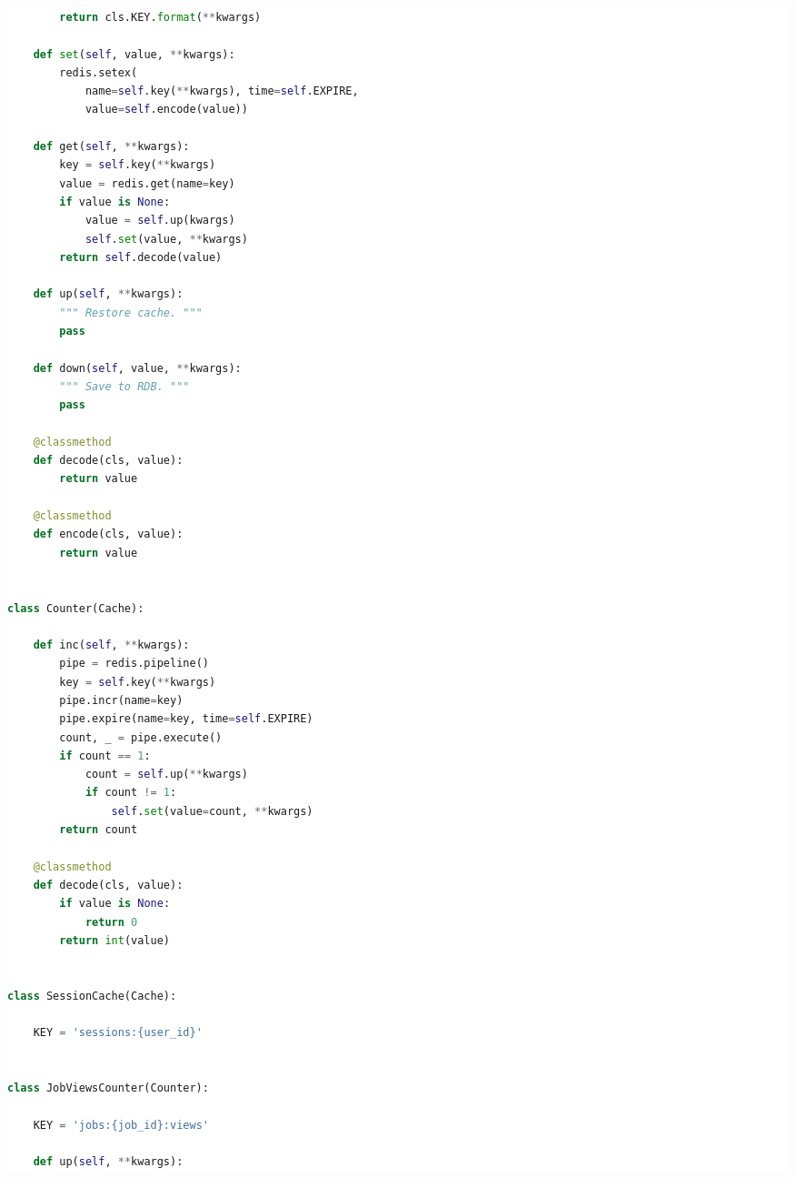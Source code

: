 ```python
        return cls.KEY.format(**kwargs)

    def set(self, value, **kwargs):
        redis.setex(
            name=self.key(**kwargs), time=self.EXPIRE,
            value=self.encode(value))

    def get(self, **kwargs):
        key = self.key(**kwargs)
        value = redis.get(name=key)
        if value is None:
            value = self.up(kwargs)
            self.set(value, **kwargs)
        return self.decode(value)

    def up(self, **kwargs):
        """ Restore cache. """
        pass

    def down(self, value, **kwargs):
        """ Save to RDB. """
        pass

    @classmethod
    def decode(cls, value):
        return value

    @classmethod
    def encode(cls, value):
        return value


class Counter(Cache):

    def inc(self, **kwargs):
        pipe = redis.pipeline()
        key = self.key(**kwargs)
        pipe.incr(name=key)
        pipe.expire(name=key, time=self.EXPIRE)
        count, _ = pipe.execute()
        if count == 1:
            count = self.up(**kwargs)
            if count != 1:
                self.set(value=count, **kwargs)
        return count

    @classmethod
    def decode(cls, value):
        if value is None:
            return 0
        return int(value)


class SessionCache(Cache):

    KEY = 'sessions:{user_id}'


class JobViewsCounter(Counter):

    KEY = 'jobs:{job_id}:views'

    def up(self, **kwargs):
```
